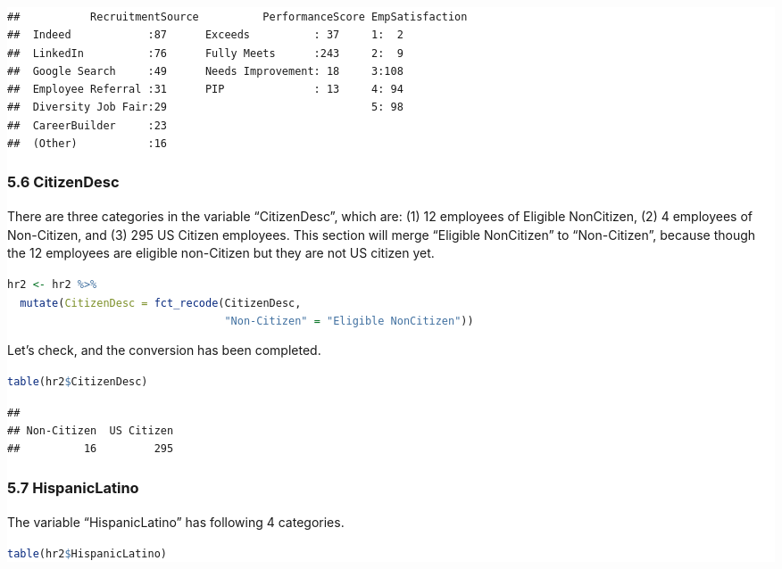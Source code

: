     ##           RecruitmentSource          PerformanceScore EmpSatisfaction
    ##  Indeed            :87      Exceeds          : 37     1:  2          
    ##  LinkedIn          :76      Fully Meets      :243     2:  9          
    ##  Google Search     :49      Needs Improvement: 18     3:108          
    ##  Employee Referral :31      PIP              : 13     4: 94          
    ##  Diversity Job Fair:29                                5: 98          
    ##  CareerBuilder     :23                                               
    ##  (Other)           :16

### 5.6 CitizenDesc

There are three categories in the variable “CitizenDesc”, which are: (1)
12 employees of Eligible NonCitizen, (2) 4 employees of Non-Citizen, and
(3) 295 US Citizen employees. This section will merge “Eligible
NonCitizen” to “Non-Citizen”, because though the 12 employees are
eligible non-Citizen but they are not US citizen yet.

``` r
hr2 <- hr2 %>% 
  mutate(CitizenDesc = fct_recode(CitizenDesc,
                                  "Non-Citizen" = "Eligible NonCitizen"))
```

Let’s check, and the conversion has been completed.

``` r
table(hr2$CitizenDesc)
```

    ## 
    ## Non-Citizen  US Citizen 
    ##          16         295

### 5.7 HispanicLatino

The variable “HispanicLatino” has following 4 categories.

``` r
table(hr2$HispanicLatino)
```

